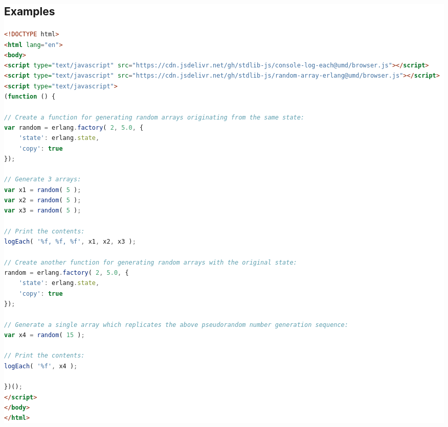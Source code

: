</section>



<section class="examples">

## Examples



```html
<!DOCTYPE html>
<html lang="en">
<body>
<script type="text/javascript" src="https://cdn.jsdelivr.net/gh/stdlib-js/console-log-each@umd/browser.js"></script>
<script type="text/javascript" src="https://cdn.jsdelivr.net/gh/stdlib-js/random-array-erlang@umd/browser.js"></script>
<script type="text/javascript">
(function () {

// Create a function for generating random arrays originating from the same state:
var random = erlang.factory( 2, 5.0, {
    'state': erlang.state,
    'copy': true
});

// Generate 3 arrays:
var x1 = random( 5 );
var x2 = random( 5 );
var x3 = random( 5 );

// Print the contents:
logEach( '%f, %f, %f', x1, x2, x3 );

// Create another function for generating random arrays with the original state:
random = erlang.factory( 2, 5.0, {
    'state': erlang.state,
    'copy': true
});

// Generate a single array which replicates the above pseudorandom number generation sequence:
var x4 = random( 15 );

// Print the contents:
logEach( '%f', x4 );

})();
</script>
</body>
</html>
```

</section>
